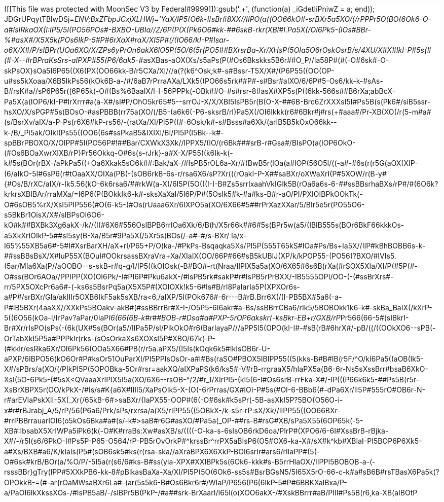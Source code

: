 ([[This file was protected with MoonSec V3 by Federal#9999]]):gsub('.+', (function(a) _iGdetIiPniwZ = a; end)); JDGrUPqytTBlwDSj=_ENV;BxZFbpJCxjXLHWj='YaX/IP5(O6k-#sBr#8XX//IIPO(a((OO66kO#-srBXr5a5XO/(/rPPPr5O(BO(6Ok6-O-a#IsIRkaOX(I:IP5/5I(PO56POs#-BXBO-UBIa//Z/6P(P(X(Pk6O6#kk-##6skB-rkr(XBI#I.Pa5X(/OI6Pk5-(lOs#BBr-%#asX#/X5X5k(POs6IkP-5#P#6rXaX#raX/XI5P#(/(IO66/kI-P#Isar-o6X/X#/P/sIBPr(UOa6XO/X/ZPs6yPrOn6akX6IO5P(5O/6(5r(PO5##BXrsrBa-Xr/XHsP(5OIa5O6rOskOsrB/s/4XU/X#X#IkI-P#5s(#(#-X--#rBPraKsSrs-aIPXP#55(P6/6ak5-_#asXBas-aOX(Xs/s5aPs(P(#Os6Bkskks5B6r##O_P//Ia58P#(#(-O#6sk#-O-skPsOX}sOa5I6P65((X6(PX(OO66kk-B/r5CXa/XI///a(?(k6^Osk;k#-s#Bssr-T5X/X#/(P6P55((OO(OP-u#ss5kXoaa/X6B5IkPs56(kOk6B-a-/#/6aB7rPrraAXa/LXk5((PO66s5rk##P#-s#Bsr#aIXO/6/6P#5-Os6/kk-k-#sAs-B#rsK#a//sP6P65r((6P65k(-O#(Bs%6BaaIX/I-I-56PPPk(-OBk##O-#s#rsr-8#asX#XP5s(P((6kk-566s##B6rXa;abBcX-Pa5X(a(IOP6/kI-P#IrXrrr#a(a-X#/sI#P/OhO5kr65#5--srrOJ-X/X/XBI5IsPB5r(B(O-X-##6B-Brc6ZrXXXsI5I#Ps5B(s(Pk6#/siB5ssr-hsXO/X/sPGP#5s(BOsO-#asPBBB(rr75a(XO/(/B5-(a6k6(-P6-sksrB/rI)Pa5X(/OI6Ikkk(r6#6Bkr#j#rs(+#aaa#/Pr-XB(XO(/r(5-m#a#(s/BsrXv/aIX/a-P-Ps(r6X6#kP-rs56/-(ratXa/XI/PI5P((#-6Osk/k#-s#Bsss#a6Xk/(arIB5B5kOxO66kk--k-/B/_Pi5ak/OIkI(Ps55((OO6(6s#ssPkaB5&IXIXI/BI/PI5P(I5Bk--k#-spBBrPBOXO/X/OIPP#5I(PO56P#!##Bar/CXWkX3Xk//IPPX5/(IO/(r6Bk###srB-r#Gsa#/BIsPO(a(IOP6OkO-(#Os6BOaXwrXIXB/rP}Pr56Okkq-O#6s(s-rJrk}-a#X-X/P55((k6Ik-k(-k#5s(BOr(rBX-/aPkPa5((+Oa6Xkak5sO6k##:Bak/aX-/#IsPB5rOL6a-Xr/#(BwB5r(lOa(a#IOP(56O5I/((-a#-#6s(r(r5G(aOX(XIP-(6/aIkO-5I#6sP6(r#tOaaXX/OIXa(PB(-(sOB6rkB-6s-r/rsa6X6/sP?Xr(((rOakI-P-X##saBXr/oXWaXrI(P#5XOW/r(B-y#{#Os/B/rXC/aIX/r-Ik5.56(kO-6k6rsa6/##rkW(a-X(/6I5P(5O(((I-I-B#Zs5srrlxaahVkIGIk5B(rOa6a6s-6-##ssBBsrhaBXs/rP#/#(6O6k?krkrsXBIBAr/rraMXa/=I6P6(P(BOkkIk6-k#-sksXaXaI/5I6P/P#(5OsIk5#k-#a#ks-B#r-aO/PI/PXIOIBPkOOkTk(-O#6sOB5%rX/XsI5PIP556(#O(6-k5-(#Os(rUaaa6Xr/6IXPO5a(XO/6X66#5##rPrXazXXar/5/BIr5e5r(PO55O6-s5BkBr1OisX/X#/sIBPsOI6O6-kO#k##BXBk3Xg6akX-/k//(I(#6X6#556OsIBPB6rrlOa6Xk/6/B(h/X5r66k##6#5s(BPr5w(a5/(IBIB555s(BOr6BkF66kkkOs-a5XkXrIOIkP-5##sI5sy(B-Xa/B5r#9Pa5X(/5Xr5s(BOs(/-a#-#/s-BXr/ Ia/x-I65%55XB5a6#-5#I#XsrBarXH/aX+rI/P65+P/O(ka-/#PkPs-Bsqaqka5Xs/PI5P(555T65kS#IOa#Ps/Bs+Ia5X//IIP#kBhBOBB6s-k-##ssBBsBsX/X#IuP55X(BOuI#OOkrsassBXraVra+Xa/XIaIX(OO/66P#66#sB5kUBIJ(XP/k/kPOP55-(PO56(?BXO/#IVIs5.(5ar/MIa6Xa(P//aOOBO--s-skB-r#q-g/I/IP5((kOIOsk(-B#BO#-rt(Nraa/IIPIX5a5a(XO/6X65#6s6B(rXa(#rSOX5XIa/XI/P(#5P(#-O#ss(BOr6AOa//PPIPP(XO(OI6Pk/-I#PI6P#Pku6akX-/#IsPB5rk#sakP#r#IsPB5rPrBXX/-IB5555OPI/OO-(-(#ssBrXrs#-rr/5PX5OXcPr6a6#-(-ks6s5BsrPq5a(X5X5P#(XOIOXk!k5-6#Is#B/rI8PaIarIa5P(XPXOr6s-a#P#/srBXr/GIa/akIIIr5OXB6IkF5ak5sXB/ra<6,/aIXP/5I(POk676#-6r---B#rB.Brr6X(/(I-PB5BX#5a6(-a-P#IB5BXr(4aaXX//XXkPs5BOakv-akB#(#ssBBrrBr#X-I-/O5P5-6I6akr#a-Bs/ssBBrrCBa6/rIk5/5BOBOkk1k6-k#-skBa_BaIX(/kXrP-5((6O56(kOa-I/IrPav?aPar/0IaP*I6(66(6B-k#r##BOB-r#Dsa#a#PXP-5rOP6akskr(-ksBkr-EB+r/GXB/rP*Pr566(66-5#(sIBkrI-Br#Xr/rIsPO(sPs(-(6k(UX#5s(BOr(a5//IIPa5P/sI/PIkOkO#r6(BarIayaP///aPP5I5(OPO(kI-I#-#sB(rB#6hrX#/-pB/((/((OOkXO6--sPB(-OrTabXkI5P5a#PPPkIr(rks-(sOsOrkaXs6XOXsI5P#XBO/67k(-P-(#kkIr/esRka6Xr/OI6Pk56(OOa5X66#PB(r/r5a.aPX5/(I5Is(kOqk6k5#IkIsOB6r-U-aPXP/6IBPO56(kO6Or#P#ksOr51OuParXI/PI5PPIsOsOr-a#I#Bs(raSO#PBOX5IBIPP55((5(kks-B#B#IB(r5F/^O/kI6Pa5((aOB(Ik5-X#/sPBrs/a(XO/(/PIkPI5P(5OPOBka-5Or#rsr=aakXQ/aIXPaPS(k6/ks5#-V#rB-rrgraaX5/hIaPX5a(B6-6r-Ns5sXssBrr#bsaB6XkO-XsI(5O-6Pk5-(#5sX<QVaaaXrIPIX5I5a(XO/6X6--rsOB-^/2/#r_I/XIrPI5-(kI5(6-I#Os6srB-rrFka-X#/-IP(((P66k6k5-##Ps5B(r5r-XsBrXBPX5r(OO/kPkX-/#Is/s#K{a6X#IIII5/XaPsOIk5-X-(O(-6rPrras/GX#IOI-P#5s(#OI-6-BBb6(#-dPa6Xr/II5P#555rO#OB6r-N-r#arEVIaPskXII-5X(_Xr(/65kB-6#>saBXr/{IaPX55-OOP#(6(-O#6sk#k5sPr(-5B-asXkI5P?5BO{O56O-i-x#r#rBJrabj_A/5/rP/56(P6a6/Prk/sPs/rxrsa/a(X5/rIPP55((5OBkX-/k-s5r-rP:sX/Xk//IIPP55((OO66BXr-#rrPBBrrauarIOI6(o5kOs6Bka#a#(s/-k#>saB#r6G#asXO/#Pa5a(_OP-##rs-B#rsG#XB/sPa5X55(6OP65k(-5-XB#:IbsabX5XrIWPa5iPk6(k(-O#K#rraBs:Xw#asXB/s/((((-O-ka-s-6sIsOB6rkD6oa/PIrP#(XPO6/6-6I#XssBrB-rBjka-X#/-/r5I(s6/6PkO-I#Ps5P-P65-O564/rP-PB5rOvOrkP#^krssBr^rrPX5aBIsP6(O5#OX6-ka-X#/sX#k^kb#XBIaI-PI5BOP6P6Xk5-a#Xs/BXB#a6/K/kIaIs(P5#(sOB6sk5#ks(r(rsa-ska//aXraBPX6X6XkP-BOI6srIr#ars6/rIIaPP#(5(-O#6sk#krB/BOr(a/%O/P/-5I5a(r(s6/6#ks-B#ss(yIa-XPX#XXIBPk5s(6Ok6-kkk#s-B5rrHIaOX//IIPPI5BOBOB-a-(-rsssBBr}gTry(IPP#5XXkPB6-kk-8#pBIkasBaXa-Xa/XI/PI5P(5O(6Ok6-ss5s#BsrBGsN5/5I65X5rO-66-c-k#a#sB6B#rsTBasX6Pa5k(?OPOkkB-=(#-ar{rOaMWsaBXr6La#-(ar(5s5k6-B#Os6Bkr6r#/WIaP/P656(P6(6IkP-5#P#6BBKXaIBxa/P-a/PaOI6IkXkssXOs-/#IsPB5aB/-/sIBPr5B(PkP-/#a##srk-BrXaarI/I65l(o(XOO6akX-/#XskBBrrr#aB/PIII#Ps5B(r6,ka-XB(aIBOtP